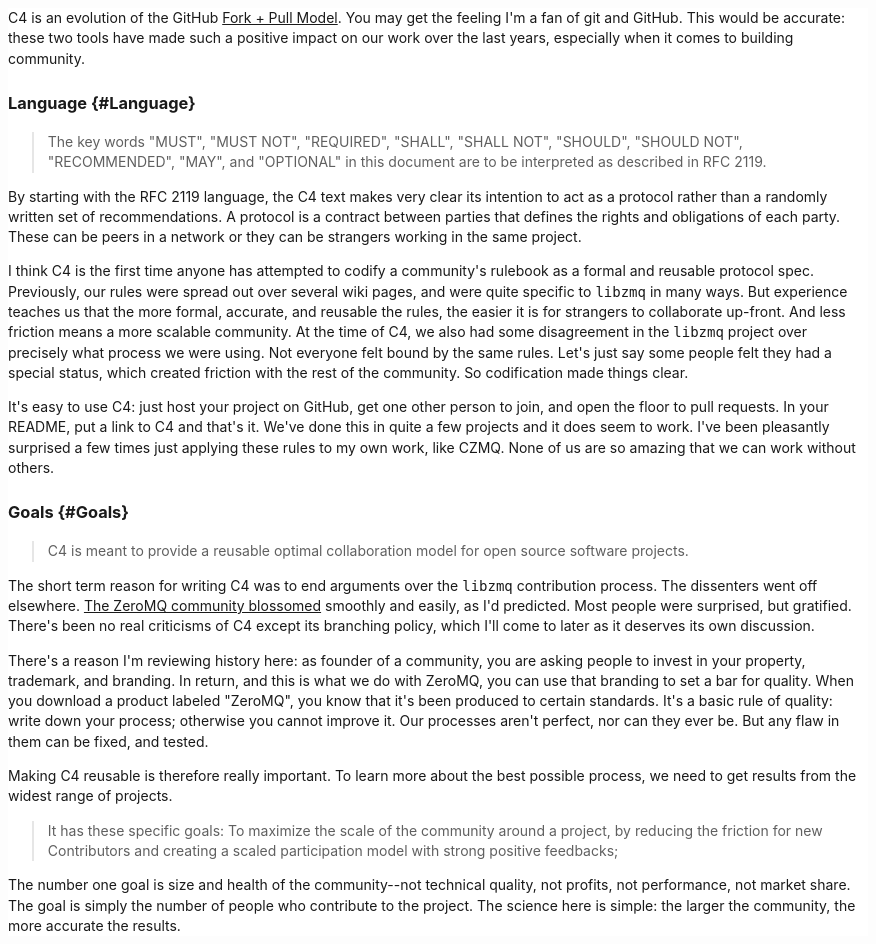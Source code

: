 C4 is an evolution of the GitHub [Fork + Pull Model](https://help.github.com/articles/about-pull-requests/). You may get the feeling I'm a fan of git and GitHub. This would be accurate: these two tools have made such a positive impact on our work over the last years, especially when it comes to building community.

### Language {#Language}

> The key words "MUST", "MUST NOT", "REQUIRED", "SHALL", "SHALL NOT", "SHOULD", "SHOULD NOT", "RECOMMENDED",  "MAY", and "OPTIONAL" in this document are to be interpreted as described in RFC 2119.

By starting with the RFC 2119 language, the C4 text makes very clear its intention to act as a protocol rather than a randomly written set of recommendations. A protocol is a contract between parties that defines the rights and obligations of each party. These can be peers in a network or they can be strangers working in the same project.

I think C4 is the first time anyone has attempted to codify a community's rulebook as a formal and reusable protocol spec. Previously, our rules were spread out over several wiki pages, and were quite specific to <tt>libzmq</tt> in many ways. But experience teaches us that the more formal, accurate, and reusable the rules, the easier it is for strangers to collaborate up-front. And less friction means a more scalable community. At the time of C4, we also had some disagreement in the <tt>libzmq</tt> project over precisely what process we were using. Not everyone felt bound by the same rules. Let's just say some people felt they had a special status, which created friction with the rest of the community. So codification made things clear.

It's easy to use C4: just host your project on GitHub, get one other person to join, and open the floor to pull requests. In your README, put a link to C4 and that's it. We've done this in quite a few projects and it does seem to work. I've been pleasantly surprised a few times just applying these rules to my own work, like CZMQ. None of us are so amazing that we can work without others.

### Goals {#Goals}

> C4 is meant to provide a reusable optimal collaboration model for open source software projects.

The short term reason for writing C4 was to end arguments over the <tt>libzmq</tt> contribution process. The dissenters went off elsewhere. [The ZeroMQ community blossomed](https://github.com/zeromq/libzmq/graphs/contributors) smoothly and easily, as I'd predicted. Most people were surprised, but gratified. There's been no real criticisms of C4 except its branching policy, which I'll come to later as it deserves its own discussion.

There's a reason I'm reviewing history here: as founder of a community, you are asking people to invest in your property, trademark, and branding. In return, and this is what we do with ZeroMQ, you can use that branding to set a bar for quality. When you download a product labeled "ZeroMQ", you know that it's been produced to certain standards. It's a basic rule of quality: write down your process; otherwise you cannot improve it. Our processes aren't perfect, nor can they ever be. But any flaw in them can be fixed, and tested.

Making C4 reusable is therefore really important. To learn more about the best possible process, we need to get results from the widest range of projects.

> It has these specific goals:
> To maximize the scale of the community around a project, by reducing the friction for new Contributors and creating a scaled participation model with strong positive feedbacks;

The number one goal is size and health of the community--not technical quality, not profits, not performance, not market share. The goal is simply the number of people who contribute to the project. The science here is simple: the larger the community, the more accurate the results.
